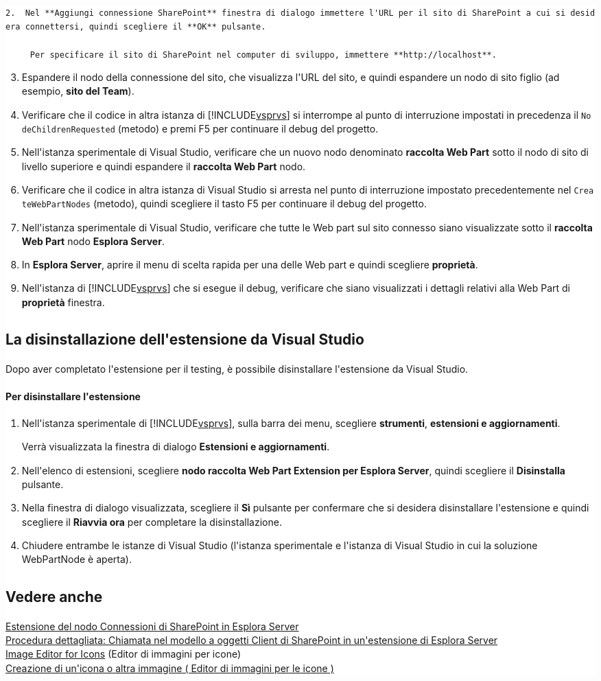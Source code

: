     2.  Nel **Aggiungi connessione SharePoint** finestra di dialogo immettere l'URL per il sito di SharePoint a cui si desidera connettersi, quindi scegliere il **OK** pulsante.  
  
         Per specificare il sito di SharePoint nel computer di sviluppo, immettere **http://localhost**.  
  
3.  Espandere il nodo della connessione del sito, che visualizza l'URL del sito, e quindi espandere un nodo di sito figlio (ad esempio, **sito del Team**).  
  
4.  Verificare che il codice in altra istanza di [!INCLUDE[vsprvs](../sharepoint/includes/vsprvs-md.md)] si interrompe al punto di interruzione impostati in precedenza il `NodeChildrenRequested` (metodo) e premi F5 per continuare il debug del progetto.  
  
5.  Nell'istanza sperimentale di Visual Studio, verificare che un nuovo nodo denominato **raccolta Web Part** sotto il nodo di sito di livello superiore e quindi espandere il **raccolta Web Part** nodo.  
  
6.  Verificare che il codice in altra istanza di Visual Studio si arresta nel punto di interruzione impostato precedentemente nel `CreateWebPartNodes` (metodo), quindi scegliere il tasto F5 per continuare il debug del progetto.  
  
7.  Nell'istanza sperimentale di Visual Studio, verificare che tutte le Web part sul sito connesso siano visualizzate sotto il **raccolta Web Part** nodo **Esplora Server**.  
  
8.  In **Esplora Server**, aprire il menu di scelta rapida per una delle Web part e quindi scegliere **proprietà**.  
  
9. Nell'istanza di [!INCLUDE[vsprvs](../sharepoint/includes/vsprvs-md.md)] che si esegue il debug, verificare che siano visualizzati i dettagli relativi alla Web Part di **proprietà** finestra.  
  
## <a name="uninstalling-the-extension-from-visual-studio"></a>La disinstallazione dell'estensione da Visual Studio  
 Dopo aver completato l'estensione per il testing, è possibile disinstallare l'estensione da Visual Studio.  
  
#### <a name="to-uninstall-the-extension"></a>Per disinstallare l'estensione  
  
1.  Nell'istanza sperimentale di [!INCLUDE[vsprvs](../sharepoint/includes/vsprvs-md.md)], sulla barra dei menu, scegliere **strumenti**, **estensioni e aggiornamenti**.  
  
     Verrà visualizzata la finestra di dialogo **Estensioni e aggiornamenti**.  
  
2.  Nell'elenco di estensioni, scegliere **nodo raccolta Web Part Extension per Esplora Server**, quindi scegliere il **Disinstalla** pulsante.  
  
3.  Nella finestra di dialogo visualizzata, scegliere il **Sì** pulsante per confermare che si desidera disinstallare l'estensione e quindi scegliere il **Riavvia ora** per completare la disinstallazione.  
  
4.  Chiudere entrambe le istanze di Visual Studio (l'istanza sperimentale e l'istanza di Visual Studio in cui la soluzione WebPartNode è aperta).  
  
## <a name="see-also"></a>Vedere anche  
 [Estensione del nodo Connessioni di SharePoint in Esplora Server](../sharepoint/extending-the-sharepoint-connections-node-in-server-explorer.md)   
 [Procedura dettagliata: Chiamata nel modello a oggetti Client di SharePoint in un'estensione di Esplora Server](../sharepoint/walkthrough-calling-into-the-sharepoint-client-object-model-in-a-server-explorer-extension.md)   
 [Image Editor for Icons](/cpp/windows/image-editor-for-icons)  (Editor di immagini per icone)  
 [Creazione di un'icona o altra immagine &#40; Editor di immagini per le icone &#41;](/cpp/windows/creating-an-icon-or-other-image-image-editor-for-icons)  
  
  